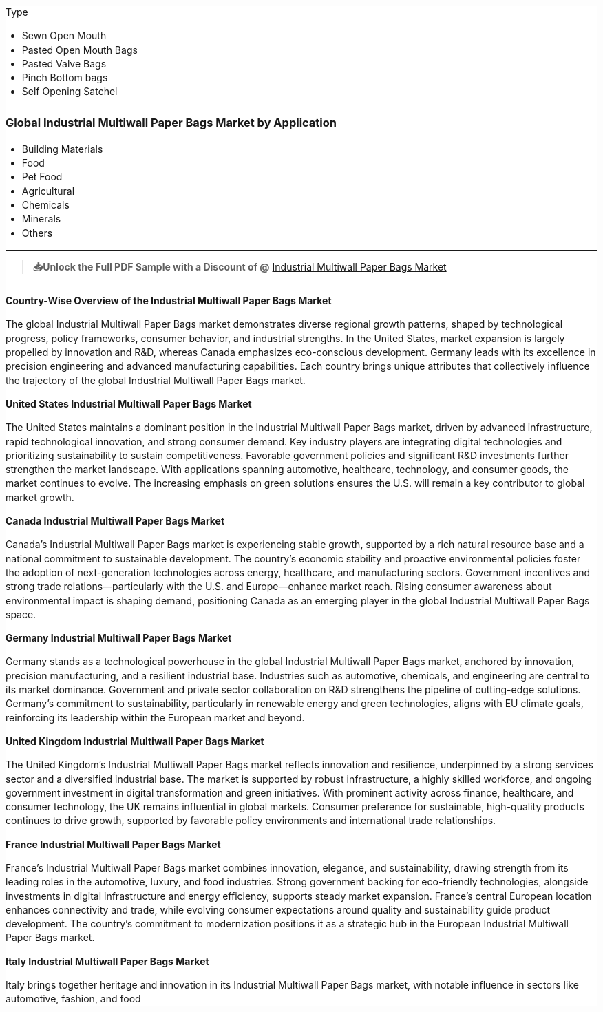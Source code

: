 Type</h3><ul><li>Sewn Open Mouth</li><li>Pasted Open Mouth Bags</li><li>Pasted Valve Bags</li><li>Pinch Bottom bags</li><li>Self Opening Satchel</li></ul><h3>Global Industrial Multiwall Paper Bags Market by Application</h3><ul><li>Building Materials</li><li>Food</li><li>Pet Food</li><li>Agricultural</li><li>Chemicals</li><li>Minerals</li><li>Others</li></ul></p><hr /><blockquote><p><strong>📥Unlock the Full PDF Sample with a Discount of @</strong> <a href="https://www.marketresearchintellect.com/ask-for-discount/?rid=1056499&amp;utm_source=Github-April&amp;utm_medium=049">Industrial Multiwall Paper Bags Market</a></p></blockquote><hr /><p class="" data-start="217" data-end="261"><strong data-start="217" data-end="261">Country-Wise Overview of the Industrial Multiwall Paper Bags Market</strong></p><p class="" data-start="263" data-end="774">The global Industrial Multiwall Paper Bags market demonstrates diverse regional growth patterns, shaped by technological progress, policy frameworks, consumer behavior, and industrial strengths. In the United States, market expansion is largely propelled by innovation and R&amp;D, whereas Canada emphasizes eco-conscious development. Germany leads with its excellence in precision engineering and advanced manufacturing capabilities. Each country brings unique attributes that collectively influence the trajectory of the global Industrial Multiwall Paper Bags market.</p><p class="" data-start="776" data-end="1421"><strong data-start="776" data-end="805">United States Industrial Multiwall Paper Bags Market</strong></p><p class="" data-start="776" data-end="1421">The United States maintains a dominant position in the Industrial Multiwall Paper Bags market, driven by advanced infrastructure, rapid technological innovation, and strong consumer demand. Key industry players are integrating digital technologies and prioritizing sustainability to sustain competitiveness. Favorable government policies and significant R&amp;D investments further strengthen the market landscape. With applications spanning automotive, healthcare, technology, and consumer goods, the market continues to evolve. The increasing emphasis on green solutions ensures the U.S. will remain a key contributor to global market growth.</p><p class="" data-start="1423" data-end="2019"><strong data-start="1423" data-end="1445">Canada Industrial Multiwall Paper Bags Market</strong></p><p class="" data-start="1423" data-end="2019">Canada&rsquo;s Industrial Multiwall Paper Bags market is experiencing stable growth, supported by a rich natural resource base and a national commitment to sustainable development. The country&rsquo;s economic stability and proactive environmental policies foster the adoption of next-generation technologies across energy, healthcare, and manufacturing sectors. Government incentives and strong trade relations&mdash;particularly with the U.S. and Europe&mdash;enhance market reach. Rising consumer awareness about environmental impact is shaping demand, positioning Canada as an emerging player in the global Industrial Multiwall Paper Bags space.</p><p class="" data-start="2021" data-end="2591"><strong data-start="2021" data-end="2044">Germany Industrial Multiwall Paper Bags Market</strong></p><p class="" data-start="2021" data-end="2591">Germany stands as a technological powerhouse in the global Industrial Multiwall Paper Bags market, anchored by innovation, precision manufacturing, and a resilient industrial base. Industries such as automotive, chemicals, and engineering are central to its market dominance. Government and private sector collaboration on R&amp;D strengthens the pipeline of cutting-edge solutions. Germany&rsquo;s commitment to sustainability, particularly in renewable energy and green technologies, aligns with EU climate goals, reinforcing its leadership within the European market and beyond.</p><p class="" data-start="2593" data-end="3221"><strong data-start="2593" data-end="2623">United Kingdom Industrial Multiwall Paper Bags Market</strong></p><p class="" data-start="2593" data-end="3221">The United Kingdom&rsquo;s Industrial Multiwall Paper Bags market reflects innovation and resilience, underpinned by a strong services sector and a diversified industrial base. The market is supported by robust infrastructure, a highly skilled workforce, and ongoing government investment in digital transformation and green initiatives. With prominent activity across finance, healthcare, and consumer technology, the UK remains influential in global markets. Consumer preference for sustainable, high-quality products continues to drive growth, supported by favorable policy environments and international trade relationships.</p><p class="" data-start="3223" data-end="3838"><strong data-start="3223" data-end="3245">France Industrial Multiwall Paper Bags Market</strong></p><p class="" data-start="3223" data-end="3838">France&rsquo;s Industrial Multiwall Paper Bags market combines innovation, elegance, and sustainability, drawing strength from its leading roles in the automotive, luxury, and food industries. Strong government backing for eco-friendly technologies, alongside investments in digital infrastructure and energy efficiency, supports steady market expansion. France&rsquo;s central European location enhances connectivity and trade, while evolving consumer expectations around quality and sustainability guide product development. The country&rsquo;s commitment to modernization positions it as a strategic hub in the European Industrial Multiwall Paper Bags market.</p><p class="" data-start="3840" data-end="4422"><strong data-start="3840" data-end="3861">Italy Industrial Multiwall Paper Bags Market</strong></p><p class="" data-start="3840" data-end="4422">Italy brings together heritage and innovation in its Industrial Multiwall Paper Bags market, with notable influence in sectors like automotive, fashion, and food